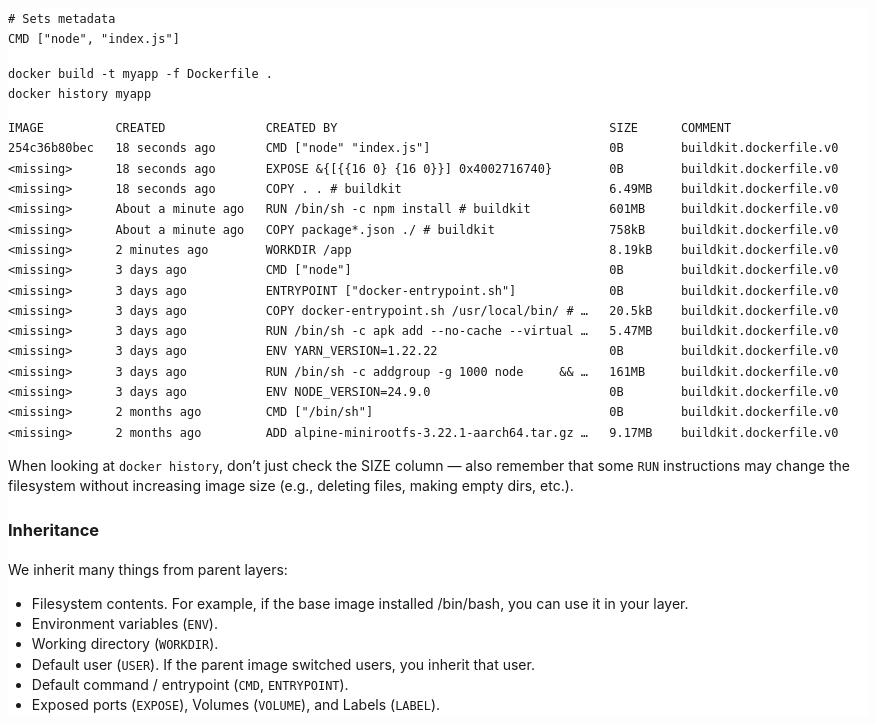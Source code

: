 ```shell title="Dockerfile"
# Sets metadata
CMD ["node", "index.js"]
```

```shell
docker build -t myapp -f Dockerfile .
docker history myapp
```

```
IMAGE          CREATED              CREATED BY                                      SIZE      COMMENT
254c36b80bec   18 seconds ago       CMD ["node" "index.js"]                         0B        buildkit.dockerfile.v0
<missing>      18 seconds ago       EXPOSE &{[{{16 0} {16 0}}] 0x4002716740}        0B        buildkit.dockerfile.v0
<missing>      18 seconds ago       COPY . . # buildkit                             6.49MB    buildkit.dockerfile.v0
<missing>      About a minute ago   RUN /bin/sh -c npm install # buildkit           601MB     buildkit.dockerfile.v0
<missing>      About a minute ago   COPY package*.json ./ # buildkit                758kB     buildkit.dockerfile.v0
<missing>      2 minutes ago        WORKDIR /app                                    8.19kB    buildkit.dockerfile.v0
<missing>      3 days ago           CMD ["node"]                                    0B        buildkit.dockerfile.v0
<missing>      3 days ago           ENTRYPOINT ["docker-entrypoint.sh"]             0B        buildkit.dockerfile.v0
<missing>      3 days ago           COPY docker-entrypoint.sh /usr/local/bin/ # …   20.5kB    buildkit.dockerfile.v0
<missing>      3 days ago           RUN /bin/sh -c apk add --no-cache --virtual …   5.47MB    buildkit.dockerfile.v0
<missing>      3 days ago           ENV YARN_VERSION=1.22.22                        0B        buildkit.dockerfile.v0
<missing>      3 days ago           RUN /bin/sh -c addgroup -g 1000 node     && …   161MB     buildkit.dockerfile.v0
<missing>      3 days ago           ENV NODE_VERSION=24.9.0                         0B        buildkit.dockerfile.v0
<missing>      2 months ago         CMD ["/bin/sh"]                                 0B        buildkit.dockerfile.v0
<missing>      2 months ago         ADD alpine-minirootfs-3.22.1-aarch64.tar.gz …   9.17MB    buildkit.dockerfile.v0
```

When looking at `docker history`, don’t just check the SIZE column — also remember that some `RUN` instructions may change the filesystem without increasing image size (e.g., deleting files, making empty dirs, etc.).

### Inheritance

We inherit many things from parent layers:

- Filesystem contents. For example, if the base image installed /bin/bash, you can use it in your layer.
- Environment variables (`ENV`).
- Working directory (`WORKDIR`).
- Default user (`USER`). If the parent image switched users, you inherit that user.
- Default command / entrypoint (`CMD`, `ENTRYPOINT`).
- Exposed ports (`EXPOSE`), Volumes (`VOLUME`), and Labels (`LABEL`).
